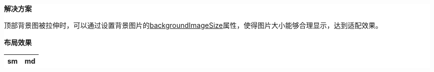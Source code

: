 **解决方案**

顶部背景图被拉伸时，可以通过设置背景图片的[backgroundImageSize](../../reference/apis-arkui/arkui-ts/ts-universal-attributes-background.md#backgroundimagesize)属性，使得图片大小能够合理显示，达到适配效果。

**布局效果**

| sm | md |
| ----------- | ----------- |